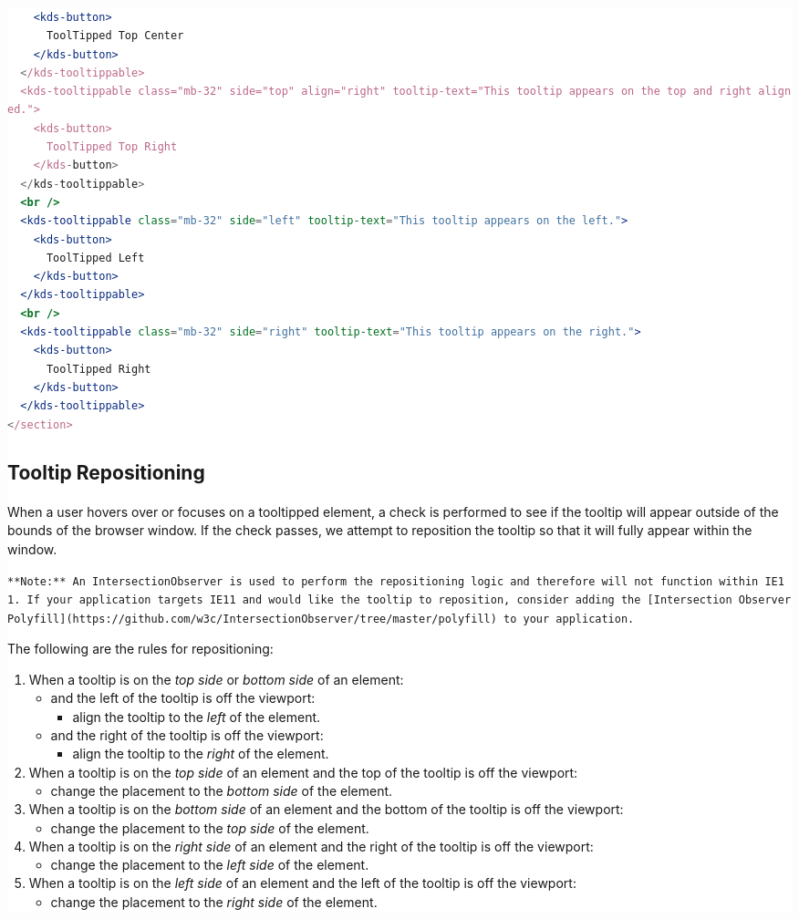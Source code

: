 ```jsx { "props": { "style": { "overflow": "auto" } } }
    <kds-button>
      ToolTipped Top Center
    </kds-button>
  </kds-tooltippable>
  <kds-tooltippable class="mb-32" side="top" align="right" tooltip-text="This tooltip appears on the top and right aligned.">
    <kds-button>
      ToolTipped Top Right
    </kds-button>
  </kds-tooltippable>
  <br />
  <kds-tooltippable class="mb-32" side="left" tooltip-text="This tooltip appears on the left.">
    <kds-button>
      ToolTipped Left
    </kds-button>
  </kds-tooltippable>
  <br />
  <kds-tooltippable class="mb-32" side="right" tooltip-text="This tooltip appears on the right.">
    <kds-button>
      ToolTipped Right
    </kds-button>
  </kds-tooltippable>
</section>
```

## Tooltip Repositioning

When a user hovers over or focuses on a tooltipped element, a check is performed to see if the tooltip will appear outside of the bounds of the browser window. If the check passes, we attempt to reposition the tooltip so that it will fully appear within the window.

```Message { "props" : { "className" : "mb-16" } }
**Note:** An IntersectionObserver is used to perform the repositioning logic and therefore will not function within IE11. If your application targets IE11 and would like the tooltip to reposition, consider adding the [Intersection Observer Polyfill](https://github.com/w3c/IntersectionObserver/tree/master/polyfill) to your application.
```

The following are the rules for repositioning:

1. When a tooltip is on the *top side* or *bottom side* of an element: 
    - and the left of the tooltip is off the viewport:
      - align the tooltip to the *left* of the element.
    - and the right of the tooltip is off the viewport:
      - align the tooltip to the *right* of the element.
2. When a tooltip is on the *top side* of an element and the top of the tooltip is off the viewport:
    - change the placement to the *bottom side* of the element.
3. When a tooltip is on the *bottom side* of an element and the bottom of the tooltip is off the viewport:
    - change the placement to the *top side* of the element.
4. When a tooltip is on the *right side* of an element and the right of the tooltip is off the viewport:
    - change the placement to the *left side* of the element.
5. When a tooltip is on the *left side* of an element and the left of the tooltip is off the viewport:
    - change the placement to the *right side* of the element.
